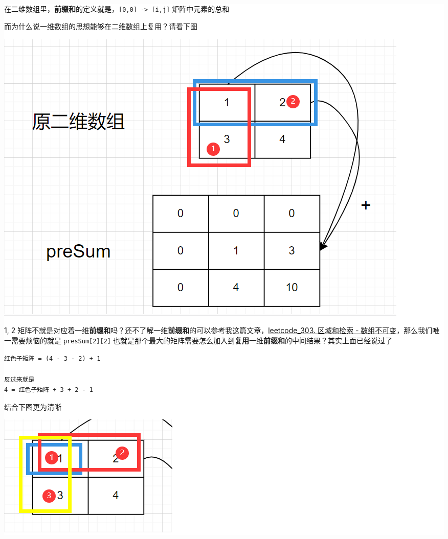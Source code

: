 在二维数组里，**前缀和**的定义就是，`[0,0] -> [i,j]` 矩阵中元素的总和

而为什么说一维数组的思想能够在二维数组上复用？请看下图

![IMG](../IMG/19.png)

1, 2 矩阵不就是对应着一维**前缀和**吗？还不了解一维**前缀和**的可以参考我这篇文章，[leetcode_303. 区域和检索 - 数组不可变](https://juejin.cn/post/7066809892728176671)，那么我们唯一需要烦恼的就是 `presSum[2][2]` 也就是那个最大的矩阵需要怎么加入到**复用**一维**前缀和**的中间结果？其实上面已经说过了

```
红色子矩阵 = (4 - 3 - 2) + 1

反过来就是
4 = 红色子矩阵 + 3 + 2 - 1
```

结合下图更为清晰

![IMG](../IMG/20.png)
